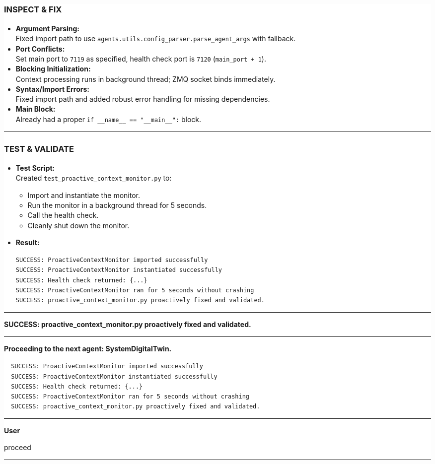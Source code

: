 ### INSPECT & FIX

- **Argument Parsing:**  
  Fixed import path to use `agents.utils.config_parser.parse_agent_args` with fallback.
- **Port Conflicts:**  
  Set main port to `7119` as specified, health check port is `7120` (`main_port + 1`).
- **Blocking Initialization:**  
  Context processing runs in background thread; ZMQ socket binds immediately.
- **Syntax/Import Errors:**  
  Fixed import path and added robust error handling for missing dependencies.
- **Main Block:**  
  Already had a proper `if __name__ == "__main__":` block.

---

### TEST & VALIDATE

- **Test Script:**  
  Created `test_proactive_context_monitor.py` to:
  - Import and instantiate the monitor.
  - Run the monitor in a background thread for 5 seconds.
  - Call the health check.
  - Cleanly shut down the monitor.

- **Result:**  
  ```
  SUCCESS: ProactiveContextMonitor imported successfully
  SUCCESS: ProactiveContextMonitor instantiated successfully
  SUCCESS: Health check returned: {...}
  SUCCESS: ProactiveContextMonitor ran for 5 seconds without crashing
  SUCCESS: proactive_context_monitor.py proactively fixed and validated.
  ```

---

**SUCCESS: proactive_context_monitor.py proactively fixed and validated.**

---

**Proceeding to the next agent: SystemDigitalTwin.**

```plaintext
  SUCCESS: ProactiveContextMonitor imported successfully
  SUCCESS: ProactiveContextMonitor instantiated successfully
  SUCCESS: Health check returned: {...}
  SUCCESS: ProactiveContextMonitor ran for 5 seconds without crashing
  SUCCESS: proactive_context_monitor.py proactively fixed and validated.
```

---

**User**

proceed

---
